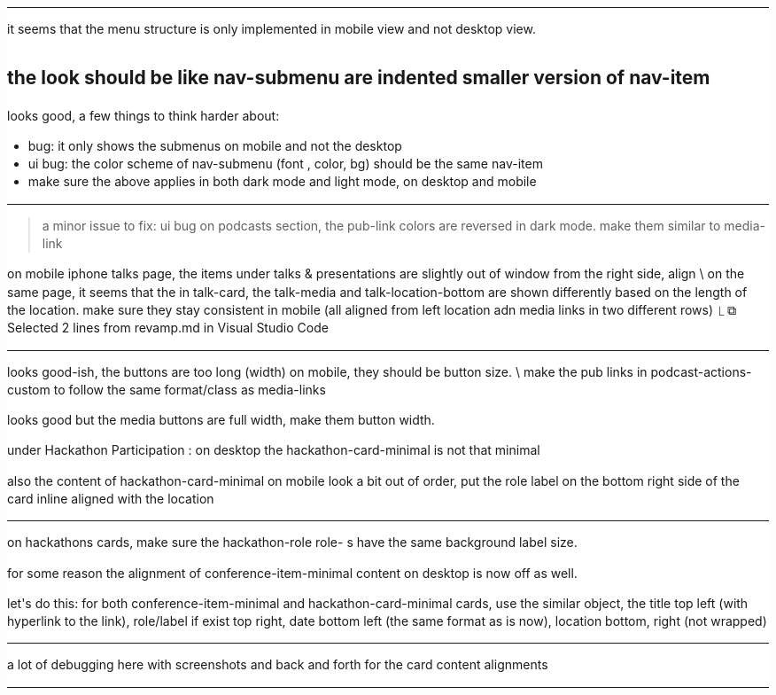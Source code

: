 --------------------


it seems that the menu structure is only implemented in mobile view and not desktop view.

the look should be like nav-submenu are indented smaller version of nav-item
-----------

looks good, a few things to think harder about:
- bug: it only shows the submenus on mobile and not the desktop
- ui bug: the color scheme of nav-submenu (font , color, bg) should be the same nav-item
- make sure the above applies in both dark mode and light mode, on desktop and mobile

--------


> a minor issue to fix: ui bug on podcasts section, the pub-link 
  colors are reversed in dark mode. make them similar to media-link 
   
  on mobile iphone talks page, the items under talks & presentations
   are slightly out of window from the right side, align \\ on the 
  same page, it seems that the in talk-card, the talk-media and 
  talk-location-bottom are shown differently based on the length of 
  the location. make sure they stay consistent in mobile (all 
  aligned from left location adn media links in two different rows)
  ⎿  ⧉ Selected 2 lines from revamp.md in Visual Studio Code



  ----------
 looks good-ish, the buttons are too long (width) on mobile, they 
  should be button size. \\ make the pub links in 
  podcast-actions-custom to follow the same format/class as 
  media-links


looks good but the media buttons are full width, make them button width. 

under Hackathon Participation : on desktop the hackathon-card-minimal is not that minimal

also the content of hackathon-card-minimal on mobile look a bit out of order, put the role label on the bottom right side of the card inline aligned with the location

-------------


on hackathons cards, make sure the hackathon-role role- s have the same background label size. 

for some reason the alignment of conference-item-minimal content on desktop is now off as well.

let's do this: for both conference-item-minimal and hackathon-card-minimal cards, use the similar object, the title top left (with hyperlink to the link), role/label if exist top right, date bottom left (the same format as is now), location bottom, right (not wrapped)


------
 a lot of debugging here with screenshots and back and forth for the card content alignments


 -------------------------
